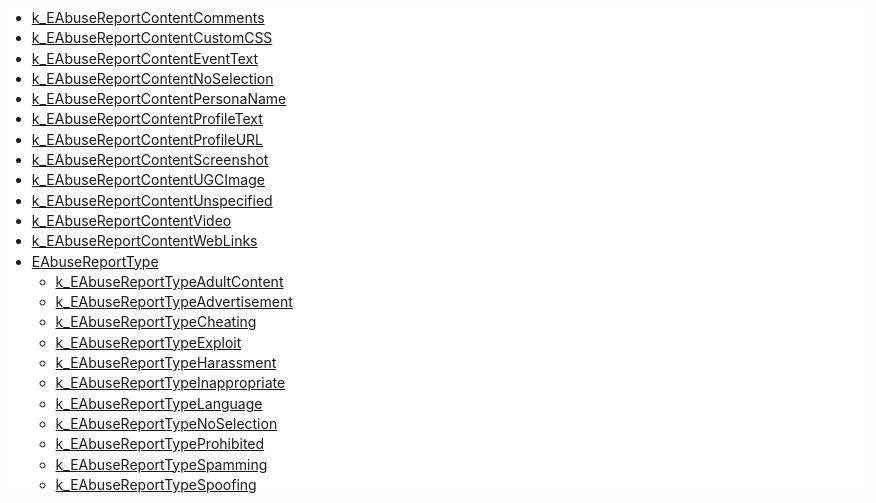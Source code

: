   - [k_EAbuseReportContentComments](#F-Dysnomia-Common-SteamWebAPI-Enums-EAbuseReportContentType-k_EAbuseReportContentComments 'Dysnomia.Common.SteamWebAPI.Enums.EAbuseReportContentType.k_EAbuseReportContentComments')
  - [k_EAbuseReportContentCustomCSS](#F-Dysnomia-Common-SteamWebAPI-Enums-EAbuseReportContentType-k_EAbuseReportContentCustomCSS 'Dysnomia.Common.SteamWebAPI.Enums.EAbuseReportContentType.k_EAbuseReportContentCustomCSS')
  - [k_EAbuseReportContentEventText](#F-Dysnomia-Common-SteamWebAPI-Enums-EAbuseReportContentType-k_EAbuseReportContentEventText 'Dysnomia.Common.SteamWebAPI.Enums.EAbuseReportContentType.k_EAbuseReportContentEventText')
  - [k_EAbuseReportContentNoSelection](#F-Dysnomia-Common-SteamWebAPI-Enums-EAbuseReportContentType-k_EAbuseReportContentNoSelection 'Dysnomia.Common.SteamWebAPI.Enums.EAbuseReportContentType.k_EAbuseReportContentNoSelection')
  - [k_EAbuseReportContentPersonaName](#F-Dysnomia-Common-SteamWebAPI-Enums-EAbuseReportContentType-k_EAbuseReportContentPersonaName 'Dysnomia.Common.SteamWebAPI.Enums.EAbuseReportContentType.k_EAbuseReportContentPersonaName')
  - [k_EAbuseReportContentProfileText](#F-Dysnomia-Common-SteamWebAPI-Enums-EAbuseReportContentType-k_EAbuseReportContentProfileText 'Dysnomia.Common.SteamWebAPI.Enums.EAbuseReportContentType.k_EAbuseReportContentProfileText')
  - [k_EAbuseReportContentProfileURL](#F-Dysnomia-Common-SteamWebAPI-Enums-EAbuseReportContentType-k_EAbuseReportContentProfileURL 'Dysnomia.Common.SteamWebAPI.Enums.EAbuseReportContentType.k_EAbuseReportContentProfileURL')
  - [k_EAbuseReportContentScreenshot](#F-Dysnomia-Common-SteamWebAPI-Enums-EAbuseReportContentType-k_EAbuseReportContentScreenshot 'Dysnomia.Common.SteamWebAPI.Enums.EAbuseReportContentType.k_EAbuseReportContentScreenshot')
  - [k_EAbuseReportContentUGCImage](#F-Dysnomia-Common-SteamWebAPI-Enums-EAbuseReportContentType-k_EAbuseReportContentUGCImage 'Dysnomia.Common.SteamWebAPI.Enums.EAbuseReportContentType.k_EAbuseReportContentUGCImage')
  - [k_EAbuseReportContentUnspecified](#F-Dysnomia-Common-SteamWebAPI-Enums-EAbuseReportContentType-k_EAbuseReportContentUnspecified 'Dysnomia.Common.SteamWebAPI.Enums.EAbuseReportContentType.k_EAbuseReportContentUnspecified')
  - [k_EAbuseReportContentVideo](#F-Dysnomia-Common-SteamWebAPI-Enums-EAbuseReportContentType-k_EAbuseReportContentVideo 'Dysnomia.Common.SteamWebAPI.Enums.EAbuseReportContentType.k_EAbuseReportContentVideo')
  - [k_EAbuseReportContentWebLinks](#F-Dysnomia-Common-SteamWebAPI-Enums-EAbuseReportContentType-k_EAbuseReportContentWebLinks 'Dysnomia.Common.SteamWebAPI.Enums.EAbuseReportContentType.k_EAbuseReportContentWebLinks')
- [EAbuseReportType](#T-Dysnomia-Common-SteamWebAPI-Enums-EAbuseReportType 'Dysnomia.Common.SteamWebAPI.Enums.EAbuseReportType')
  - [k_EAbuseReportTypeAdultContent](#F-Dysnomia-Common-SteamWebAPI-Enums-EAbuseReportType-k_EAbuseReportTypeAdultContent 'Dysnomia.Common.SteamWebAPI.Enums.EAbuseReportType.k_EAbuseReportTypeAdultContent')
  - [k_EAbuseReportTypeAdvertisement](#F-Dysnomia-Common-SteamWebAPI-Enums-EAbuseReportType-k_EAbuseReportTypeAdvertisement 'Dysnomia.Common.SteamWebAPI.Enums.EAbuseReportType.k_EAbuseReportTypeAdvertisement')
  - [k_EAbuseReportTypeCheating](#F-Dysnomia-Common-SteamWebAPI-Enums-EAbuseReportType-k_EAbuseReportTypeCheating 'Dysnomia.Common.SteamWebAPI.Enums.EAbuseReportType.k_EAbuseReportTypeCheating')
  - [k_EAbuseReportTypeExploit](#F-Dysnomia-Common-SteamWebAPI-Enums-EAbuseReportType-k_EAbuseReportTypeExploit 'Dysnomia.Common.SteamWebAPI.Enums.EAbuseReportType.k_EAbuseReportTypeExploit')
  - [k_EAbuseReportTypeHarassment](#F-Dysnomia-Common-SteamWebAPI-Enums-EAbuseReportType-k_EAbuseReportTypeHarassment 'Dysnomia.Common.SteamWebAPI.Enums.EAbuseReportType.k_EAbuseReportTypeHarassment')
  - [k_EAbuseReportTypeInappropriate](#F-Dysnomia-Common-SteamWebAPI-Enums-EAbuseReportType-k_EAbuseReportTypeInappropriate 'Dysnomia.Common.SteamWebAPI.Enums.EAbuseReportType.k_EAbuseReportTypeInappropriate')
  - [k_EAbuseReportTypeLanguage](#F-Dysnomia-Common-SteamWebAPI-Enums-EAbuseReportType-k_EAbuseReportTypeLanguage 'Dysnomia.Common.SteamWebAPI.Enums.EAbuseReportType.k_EAbuseReportTypeLanguage')
  - [k_EAbuseReportTypeNoSelection](#F-Dysnomia-Common-SteamWebAPI-Enums-EAbuseReportType-k_EAbuseReportTypeNoSelection 'Dysnomia.Common.SteamWebAPI.Enums.EAbuseReportType.k_EAbuseReportTypeNoSelection')
  - [k_EAbuseReportTypeProhibited](#F-Dysnomia-Common-SteamWebAPI-Enums-EAbuseReportType-k_EAbuseReportTypeProhibited 'Dysnomia.Common.SteamWebAPI.Enums.EAbuseReportType.k_EAbuseReportTypeProhibited')
  - [k_EAbuseReportTypeSpamming](#F-Dysnomia-Common-SteamWebAPI-Enums-EAbuseReportType-k_EAbuseReportTypeSpamming 'Dysnomia.Common.SteamWebAPI.Enums.EAbuseReportType.k_EAbuseReportTypeSpamming')
  - [k_EAbuseReportTypeSpoofing](#F-Dysnomia-Common-SteamWebAPI-Enums-EAbuseReportType-k_EAbuseReportTypeSpoofing 'Dysnomia.Common.SteamWebAPI.Enums.EAbuseReportType.k_EAbuseReportTypeSpoofing')